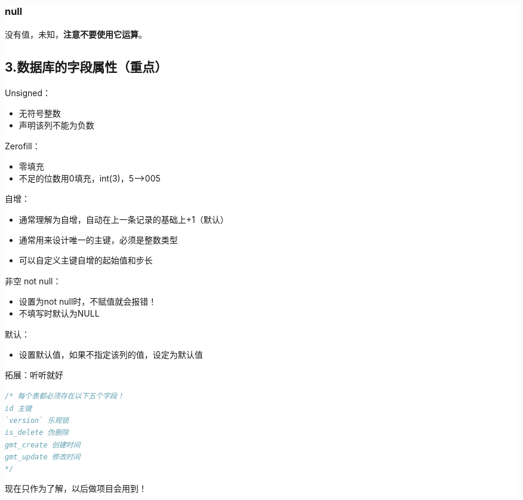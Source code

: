 ### null

没有值，未知，**注意不要使用它运算**。

## 3.数据库的字段属性（重点）

Unsigned：

- 无符号整数
- 声明该列不能为负数

Zerofill：

- 零填充
- 不足的位数用0填充，int(3)，5-->005

自增：

- 通常理解为自增，自动在上一条记录的基础上+1（默认）
- 通常用来设计唯一的主键，必须是整数类型

- 可以自定义主键自增的起始值和步长

非空 not null：

- 设置为not null时，不赋值就会报错！
- 不填写时默认为NULL

默认：

- 设置默认值，如果不指定该列的值，设定为默认值

拓展：听听就好

```sql
/* 每个表都必须存在以下五个字段！
id 主键
`version` 乐观锁
is_delete 伪删除
gmt_create 创建时间
gmt_update 修改时间
*/
```

现在只作为了解，以后做项目会用到！

